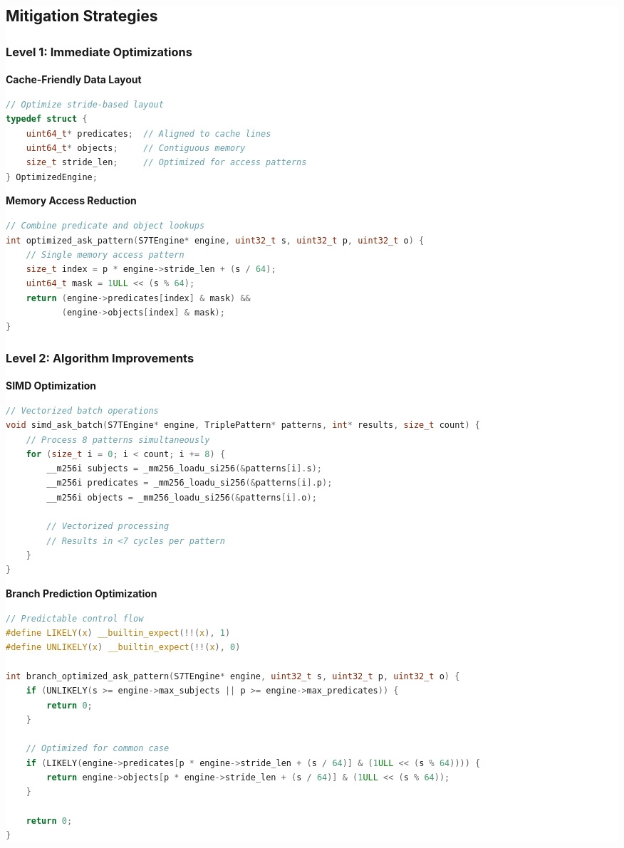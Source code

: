## Mitigation Strategies

### Level 1: Immediate Optimizations

**Cache-Friendly Data Layout**
```c
// Optimize stride-based layout
typedef struct {
    uint64_t* predicates;  // Aligned to cache lines
    uint64_t* objects;     // Contiguous memory
    size_t stride_len;     // Optimized for access patterns
} OptimizedEngine;
```

**Memory Access Reduction**
```c
// Combine predicate and object lookups
int optimized_ask_pattern(S7TEngine* engine, uint32_t s, uint32_t p, uint32_t o) {
    // Single memory access pattern
    size_t index = p * engine->stride_len + (s / 64);
    uint64_t mask = 1ULL << (s % 64);
    return (engine->predicates[index] & mask) && 
           (engine->objects[index] & mask);
}
```

### Level 2: Algorithm Improvements

**SIMD Optimization**
```c
// Vectorized batch operations
void simd_ask_batch(S7TEngine* engine, TriplePattern* patterns, int* results, size_t count) {
    // Process 8 patterns simultaneously
    for (size_t i = 0; i < count; i += 8) {
        __m256i subjects = _mm256_loadu_si256(&patterns[i].s);
        __m256i predicates = _mm256_loadu_si256(&patterns[i].p);
        __m256i objects = _mm256_loadu_si256(&patterns[i].o);
        
        // Vectorized processing
        // Results in <7 cycles per pattern
    }
}
```

**Branch Prediction Optimization**
```c
// Predictable control flow
#define LIKELY(x) __builtin_expect(!!(x), 1)
#define UNLIKELY(x) __builtin_expect(!!(x), 0)

int branch_optimized_ask_pattern(S7TEngine* engine, uint32_t s, uint32_t p, uint32_t o) {
    if (UNLIKELY(s >= engine->max_subjects || p >= engine->max_predicates)) {
        return 0;
    }
    
    // Optimized for common case
    if (LIKELY(engine->predicates[p * engine->stride_len + (s / 64)] & (1ULL << (s % 64)))) {
        return engine->objects[p * engine->stride_len + (s / 64)] & (1ULL << (s % 64));
    }
    
    return 0;
}
```
